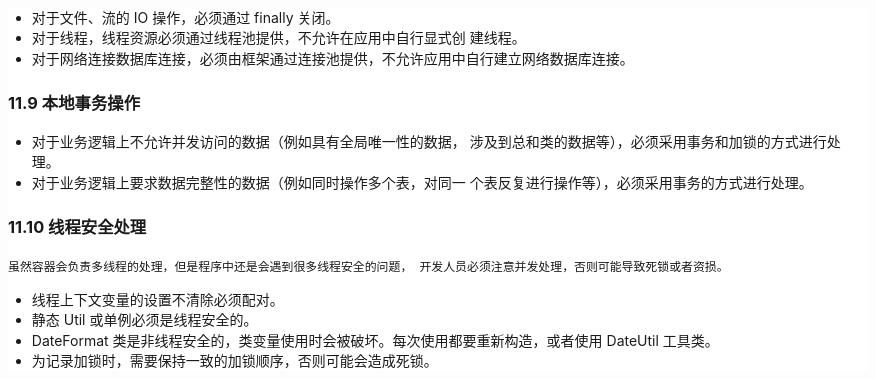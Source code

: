 * 	对于文件、流的 IO 操作，必须通过 finally 关闭。
* 	对于线程，线程资源必须通过线程池提供，不允许在应用中自行显式创 建线程。
* 	对于网络连接数据库连接，必须由框架通过连接池提供，不允许应用中自行建立网络数据库连接。

### 11.9 本地事务操作
* 	对于业务逻辑上不允许并发访问的数据（例如具有全局唯一性的数据， 涉及到总和类的数据等），必须采用事务和加锁的方式进行处理。
* 	对于业务逻辑上要求数据完整性的数据（例如同时操作多个表，对同一 个表反复进行操作等），必须采用事务的方式进行处理。

### 11.10 线程安全处理
	虽然容器会负责多线程的处理，但是程序中还是会遇到很多线程安全的问题， 开发人员必须注意并发处理，否则可能导致死锁或者资损。
* 	线程上下文变量的设置不清除必须配对。
* 	静态 Util 或单例必须是线程安全的。
* 	DateFormat 类是非线程安全的，类变量使用时会被破坏。每次使用都要重新构造，或者使用 DateUtil 工具类。
* 	为记录加锁时，需要保持一致的加锁顺序，否则可能会造成死锁。

